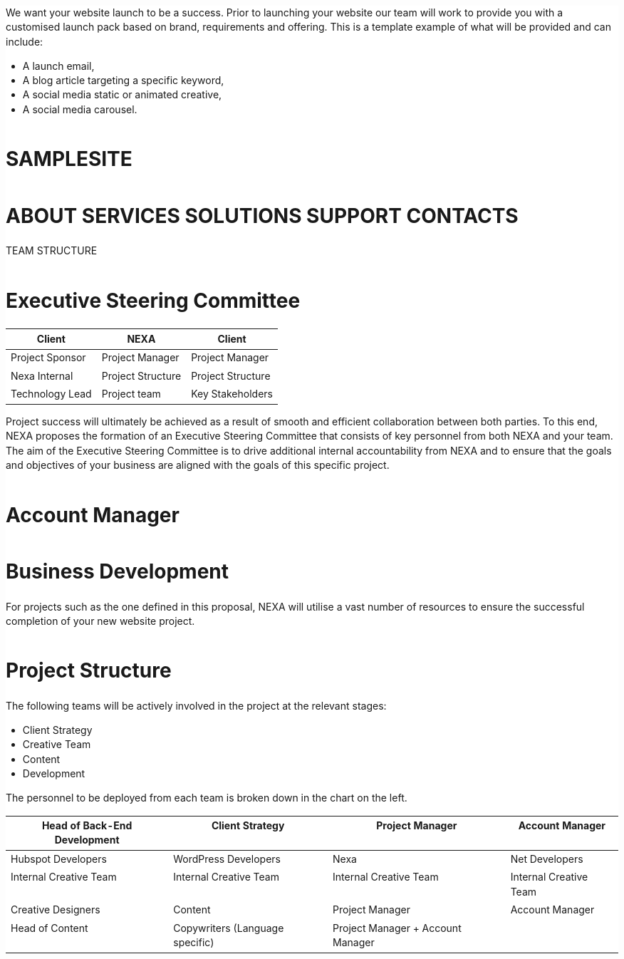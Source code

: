 We want your website launch to be a success. Prior to launching your website our team will work to provide you with a customised launch pack based on brand, requirements and offering. This is a template example of what will be provided and can include:

- A launch email,
- A blog article targeting a specific keyword,
- A social media static or animated creative,
- A social media carousel.

# SAMPLESITE

# ABOUT SERVICES SOLUTIONS SUPPORT CONTACTS
TEAM STRUCTURE
# Executive Steering Committee

|Client|NEXA|Client|
|---|---|---|
|Project Sponsor|Project Manager|Project Manager|
|Nexa Internal|Project Structure|Project Structure|
|Technology Lead|Project team|Key Stakeholders|

Project success will ultimately be achieved as a result of smooth and efficient collaboration between both parties. To this end, NEXA proposes the formation of an Executive Steering Committee that consists of key personnel from both NEXA and your team. The aim of the Executive Steering Committee is to drive additional internal accountability from NEXA and to ensure that the goals and objectives of your business are aligned with the goals of this specific project.
# Account Manager

# Business Development

For projects such as the one defined in this proposal, NEXA will utilise a vast number of resources to ensure the successful completion of your new website project.

# Project Structure

The following teams will be actively involved in the project at the relevant stages:

- Client Strategy
- Creative Team
- Content
- Development

The personnel to be deployed from each team is broken down in the chart on the left.

|Head of Back-End Development|Client Strategy|Project Manager|Account Manager|
|---|---|---|---|
|Hubspot Developers|WordPress Developers|Nexa|Net Developers|
|Internal Creative Team|Internal Creative Team|Internal Creative Team|Internal Creative Team|
|Creative Designers|Content|Project Manager|Account Manager|
|Head of Content|Copywriters (Language specific)|Project Manager + Account Manager| |
